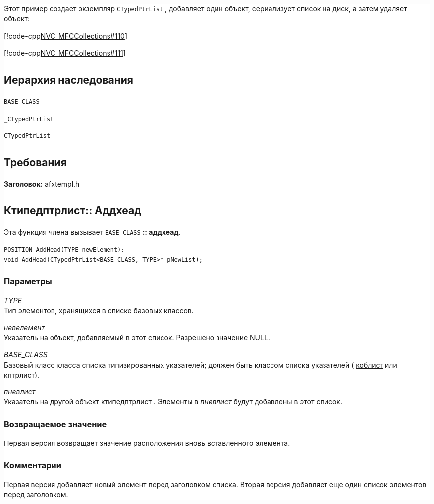 Этот пример создает экземпляр `CTypedPtrList` , добавляет один объект, сериализует список на диск, а затем удаляет объект:

[!code-cpp[NVC_MFCCollections#110](../../mfc/codesnippet/cpp/ctypedptrlist-class_1.cpp)]

[!code-cpp[NVC_MFCCollections#111](../../mfc/codesnippet/cpp/ctypedptrlist-class_2.cpp)]

## <a name="inheritance-hierarchy"></a>Иерархия наследования

`BASE_CLASS`

`_CTypedPtrList`

`CTypedPtrList`

## <a name="requirements"></a>Требования

**Заголовок:** afxtempl.h

## <a name="ctypedptrlistaddhead"></a><a name="addhead"></a> Ктипедптрлист:: Аддхеад

Эта функция члена вызывает `BASE_CLASS` **:: аддхеад**.

```
POSITION AddHead(TYPE newElement);
void AddHead(CTypedPtrList<BASE_CLASS, TYPE>* pNewList);
```

### <a name="parameters"></a>Параметры

*TYPE*<br/>
Тип элементов, хранящихся в списке базовых классов.

*невелемент*<br/>
Указатель на объект, добавляемый в этот список. Разрешено значение NULL.

*BASE_CLASS*<br/>
Базовый класс класса списка типизированных указателей; должен быть классом списка указателей ( [коблист](../../mfc/reference/coblist-class.md) или [кптрлист](../../mfc/reference/cptrlist-class.md)).

*пневлист*<br/>
Указатель на другой объект [ктипедптрлист](../../mfc/reference/ctypedptrlist-class.md) . Элементы в *пневлист* будут добавлены в этот список.

### <a name="return-value"></a>Возвращаемое значение

Первая версия возвращает значение расположения вновь вставленного элемента.

### <a name="remarks"></a>Комментарии

Первая версия добавляет новый элемент перед заголовком списка. Вторая версия добавляет еще один список элементов перед заголовком.
